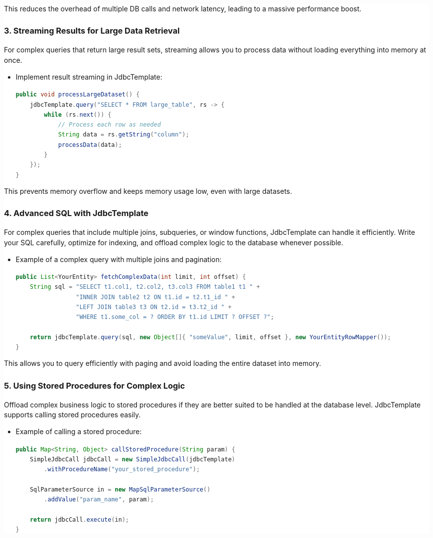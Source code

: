 This reduces the overhead of multiple DB calls and network latency, leading to a massive performance boost.

### 3. **Streaming Results for Large Data Retrieval**
For complex queries that return large result sets, streaming allows you to process data without loading everything into memory at once.

- Implement result streaming in JdbcTemplate:

   ```java
   public void processLargeDataset() {
       jdbcTemplate.query("SELECT * FROM large_table", rs -> {
           while (rs.next()) {
               // Process each row as needed
               String data = rs.getString("column");
               processData(data);
           }
       });
   }
   ```

This prevents memory overflow and keeps memory usage low, even with large datasets.

### 4. **Advanced SQL with JdbcTemplate**
For complex queries that include multiple joins, subqueries, or window functions, JdbcTemplate can handle it efficiently. Write your SQL carefully, optimize for indexing, and offload complex logic to the database whenever possible.

- Example of a complex query with multiple joins and pagination:

   ```java
   public List<YourEntity> fetchComplexData(int limit, int offset) {
       String sql = "SELECT t1.col1, t2.col2, t3.col3 FROM table1 t1 " +
                    "INNER JOIN table2 t2 ON t1.id = t2.t1_id " +
                    "LEFT JOIN table3 t3 ON t2.id = t3.t2_id " +
                    "WHERE t1.some_col = ? ORDER BY t1.id LIMIT ? OFFSET ?";

       return jdbcTemplate.query(sql, new Object[]{ "someValue", limit, offset }, new YourEntityRowMapper());
   }
   ```

This allows you to query efficiently with paging and avoid loading the entire dataset into memory.

### 5. **Using Stored Procedures for Complex Logic**
Offload complex business logic to stored procedures if they are better suited to be handled at the database level. JdbcTemplate supports calling stored procedures easily.

- Example of calling a stored procedure:

   ```java
   public Map<String, Object> callStoredProcedure(String param) {
       SimpleJdbcCall jdbcCall = new SimpleJdbcCall(jdbcTemplate)
           .withProcedureName("your_stored_procedure");

       SqlParameterSource in = new MapSqlParameterSource()
           .addValue("param_name", param);

       return jdbcCall.execute(in);
   }
   ```
